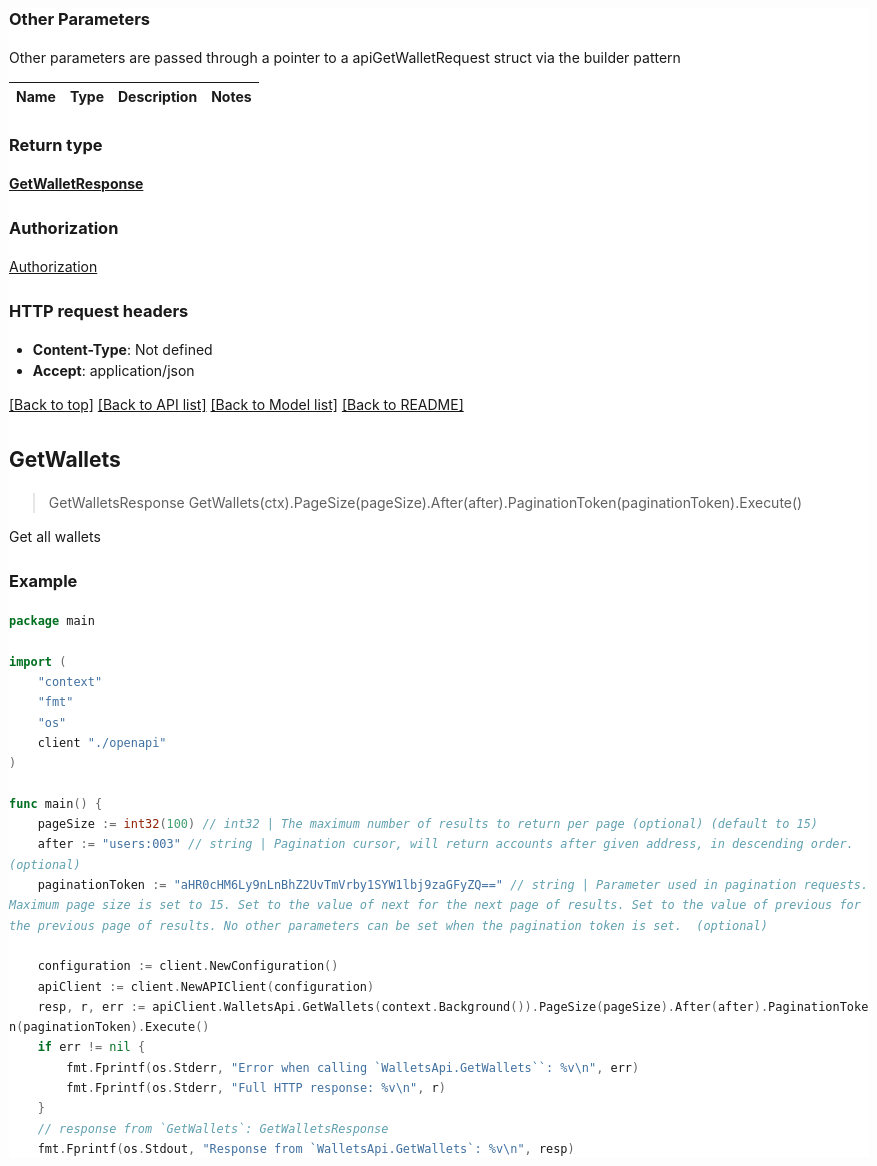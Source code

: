 ### Other Parameters

Other parameters are passed through a pointer to a apiGetWalletRequest struct via the builder pattern


Name | Type | Description  | Notes
------------- | ------------- | ------------- | -------------


### Return type

[**GetWalletResponse**](GetWalletResponse.md)

### Authorization

[Authorization](../README.md#Authorization)

### HTTP request headers

- **Content-Type**: Not defined
- **Accept**: application/json

[[Back to top]](#) [[Back to API list]](../README.md#documentation-for-api-endpoints)
[[Back to Model list]](../README.md#documentation-for-models)
[[Back to README]](../README.md)


## GetWallets

> GetWalletsResponse GetWallets(ctx).PageSize(pageSize).After(after).PaginationToken(paginationToken).Execute()

Get all wallets

### Example

```go
package main

import (
    "context"
    "fmt"
    "os"
    client "./openapi"
)

func main() {
    pageSize := int32(100) // int32 | The maximum number of results to return per page (optional) (default to 15)
    after := "users:003" // string | Pagination cursor, will return accounts after given address, in descending order. (optional)
    paginationToken := "aHR0cHM6Ly9nLnBhZ2UvTmVrby1SYW1lbj9zaGFyZQ==" // string | Parameter used in pagination requests. Maximum page size is set to 15. Set to the value of next for the next page of results. Set to the value of previous for the previous page of results. No other parameters can be set when the pagination token is set.  (optional)

    configuration := client.NewConfiguration()
    apiClient := client.NewAPIClient(configuration)
    resp, r, err := apiClient.WalletsApi.GetWallets(context.Background()).PageSize(pageSize).After(after).PaginationToken(paginationToken).Execute()
    if err != nil {
        fmt.Fprintf(os.Stderr, "Error when calling `WalletsApi.GetWallets``: %v\n", err)
        fmt.Fprintf(os.Stderr, "Full HTTP response: %v\n", r)
    }
    // response from `GetWallets`: GetWalletsResponse
    fmt.Fprintf(os.Stdout, "Response from `WalletsApi.GetWallets`: %v\n", resp)
```